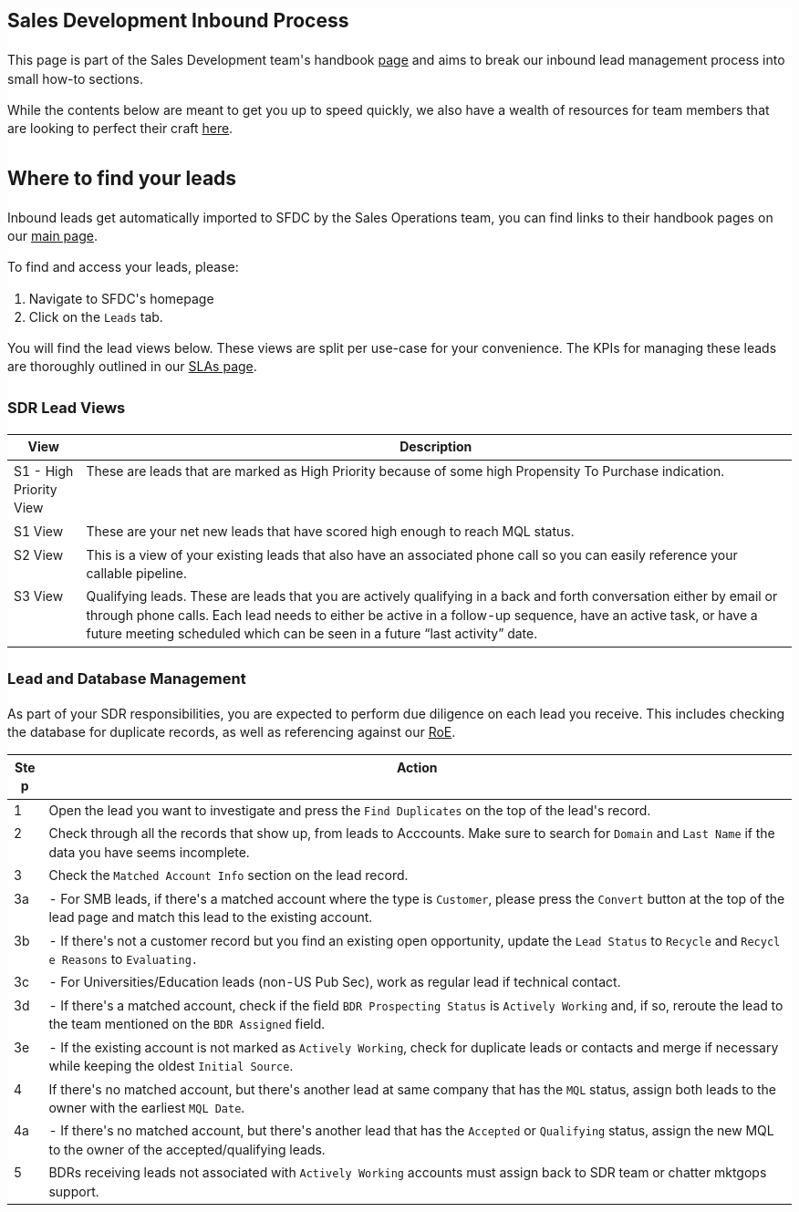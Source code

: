 ## Sales Development Inbound Process

This page is part of the Sales Development team's handbook [page](https://handbook.gitlab.com/handbook/marketing/sales-development/) and aims to break our inbound lead management process into small how-to sections.

While the contents below are meant to get you up to speed quickly, we also have a wealth of resources for team members that are looking to perfect their craft [here](https://handbook.gitlab.com/handbook/marketing/sales-development-knowledge-base/).


## Where to find your leads

Inbound leads get automatically imported to SFDC by the Sales Operations team, you can find links to their handbook pages on our [main page](https://handbook.gitlab.com/handbook/marketing/sales-development). 

To find and access your leads, please:

 1. Navigate to SFDC's homepage 
 2. Click on the `Leads` tab.  
 
 You will find the lead views below. These views are split per use-case for your convenience. The KPIs for managing these leads are thoroughly outlined in our [SLAs page](https://handbook.gitlab.com/handbook/marketing/roe-kpis-slas). 

### SDR Lead Views

| View   | Description                                                                                                        |
|--------|--------------------------------------------------------------------------------------------------------------------|
| S1 - High Priority View | These are leads that are marked as High Priority because of some high Propensity To Purchase indication. |
| S1 View | These are your net new leads that have scored high enough to reach MQL status.                                            |
| S2 View | This is a view of your existing leads that also have an associated phone call so you can easily reference your callable pipeline. |
| S3 View | Qualifying leads. These are leads that you are actively qualifying in a back and forth conversation either by email or through phone calls. Each lead needs to either be active in a follow-up sequence, have an active task, or have a future meeting scheduled which can be seen in a future “last activity” date. |

### Lead and Database Management

As part of your SDR responsibilities, you are expected to perform due diligence on each lead you receive. This includes checking the database for duplicate records, as well as referencing against our [RoE](https://handbook.gitlab.com/handbook/marketing/roe-kpis-slas).


| Step | Action                                                                                                                                  |
|------|-----------------------------------------------------------------------------------------------------------------------------------------|
| 1    | Open the lead you want to investigate and press the `Find Duplicates` on the top of the lead's record.                                                                    |
| 2    | Check through all the records that show up, from leads to Acccounts. Make sure to search for `Domain` and `Last Name` if the data you have seems incomplete.                                                    |
| 3    | Check the `Matched Account Info` section on the lead record.                                                                                       |
| 3a    | - For SMB leads, if there's a matched account where the type is `Customer`, please press the `Convert` button at the top of the lead page and match this lead to the existing account.                                       |
|  3b    | - If there's not a customer record but you find an existing open opportunity, update the `Lead Status` to `Recycle` and `Recycle Reasons` to `Evaluating.`                |
|  3c    | - For Universities/Education leads (non-US Pub Sec), work as regular lead if technical contact.                                         |
| 3d    | - If there's a matched account, check if the field `BDR Prospecting Status` is `Actively Working` and, if so, reroute the lead to the team mentioned on the `BDR Assigned` field.                                                               |
|  3e    | - If the existing account is not marked as `Actively Working`, check for duplicate leads or contacts and merge if necessary while keeping the oldest `Initial Source`.                            |
| 4    | If there's no matched account, but there's another lead at same company that has the `MQL` status, assign both leads to the owner with the earliest `MQL Date`.                                                 |
|  4a    | - If there's no matched account, but there's another lead that has the `Accepted` or `Qualifying` status, assign the new MQL to the owner of the accepted/qualifying leads.                                |
| 5    | BDRs receiving leads not associated with `Actively Working` accounts must assign back to SDR team or chatter mktgops support. |
